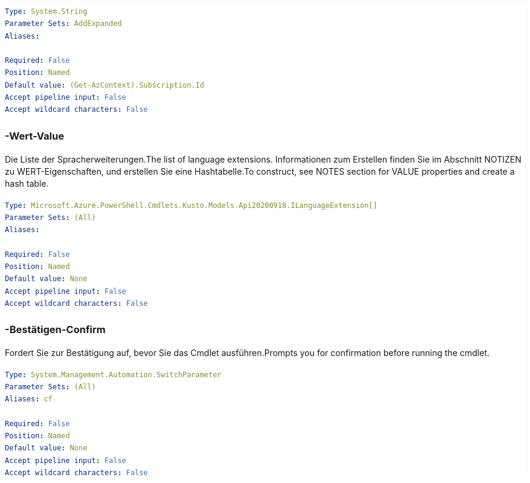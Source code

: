 ```yaml
Type: System.String
Parameter Sets: AddExpanded
Aliases:

Required: False
Position: Named
Default value: (Get-AzContext).Subscription.Id
Accept pipeline input: False
Accept wildcard characters: False
```

### <span data-ttu-id="83bf3-130">-Wert</span><span class="sxs-lookup"><span data-stu-id="83bf3-130">-Value</span></span>
<span data-ttu-id="83bf3-131">Die Liste der Spracherweiterungen.</span><span class="sxs-lookup"><span data-stu-id="83bf3-131">The list of language extensions.</span></span>
<span data-ttu-id="83bf3-132">Informationen zum Erstellen finden Sie im Abschnitt NOTIZEN zu WERT-Eigenschaften, und erstellen Sie eine Hashtabelle.</span><span class="sxs-lookup"><span data-stu-id="83bf3-132">To construct, see NOTES section for VALUE properties and create a hash table.</span></span>

```yaml
Type: Microsoft.Azure.PowerShell.Cmdlets.Kusto.Models.Api20200918.ILanguageExtension[]
Parameter Sets: (All)
Aliases:

Required: False
Position: Named
Default value: None
Accept pipeline input: False
Accept wildcard characters: False
```

### <span data-ttu-id="83bf3-133">-Bestätigen</span><span class="sxs-lookup"><span data-stu-id="83bf3-133">-Confirm</span></span>
<span data-ttu-id="83bf3-134">Fordert Sie zur Bestätigung auf, bevor Sie das Cmdlet ausführen.</span><span class="sxs-lookup"><span data-stu-id="83bf3-134">Prompts you for confirmation before running the cmdlet.</span></span>

```yaml
Type: System.Management.Automation.SwitchParameter
Parameter Sets: (All)
Aliases: cf

Required: False
Position: Named
Default value: None
Accept pipeline input: False
Accept wildcard characters: False
```
